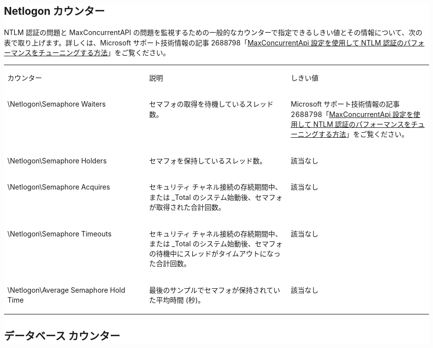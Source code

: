 
## Netlogon カウンター

NTLM 認証の問題と MaxConcurrentAPI の問題を監視するための一般的なカウンターで指定できるしきい値とその情報について、次の表で取り上げます。詳しくは、Microsoft サポート技術情報の記事 2688798「[MaxConcurrentApi 設定を使用して NTLM 認証のパフォーマンスをチューニングする方法](https://go.microsoft.com/fwlink/p/?linkid=389728)」をご覧ください。


<table>
<colgroup>
<col style="width: 33%" />
<col style="width: 33%" />
<col style="width: 33%" />
</colgroup>
<tbody>
<tr class="odd">
<td><p>カウンター</p></td>
<td><p>説明</p></td>
<td><p>しきい値</p></td>
</tr>
<tr class="even">
<td><p>\Netlogon\Semaphore Waiters</p></td>
<td><p>セマフォの取得を待機しているスレッド数。</p></td>
<td><p>Microsoft サポート技術情報の記事 2688798「<a href="https://go.microsoft.com/fwlink/p/?linkid=389728">MaxConcurrentApi 設定を使用して NTLM 認証のパフォーマンスをチューニングする方法</a>」をご覧ください。</p></td>
</tr>
<tr class="odd">
<td><p>\Netlogon\Semaphore Holders</p></td>
<td><p>セマフォを保持しているスレッド数。</p></td>
<td><p>該当なし</p></td>
</tr>
<tr class="even">
<td><p>\Netlogon\Semaphore Acquires</p></td>
<td><p>セキュリティ チャネル接続の存続期間中、または _Total のシステム始動後、セマフォが取得された合計回数。</p></td>
<td><p>該当なし</p></td>
</tr>
<tr class="odd">
<td><p>\Netlogon\Semaphore Timeouts</p></td>
<td><p>セキュリティ チャネル接続の存続期間中、または _Total のシステム始動後、セマフォの待機中にスレッドがタイムアウトになった合計回数。</p></td>
<td><p>該当なし</p></td>
</tr>
<tr class="even">
<td><p>\Netlogon\Average Semaphore Hold Time</p></td>
<td><p>最後のサンプルでセマフォが保持されていた平均時間 (秒)。</p></td>
<td><p>該当なし</p></td>
</tr>
</tbody>
</table>


## データベース カウンター
